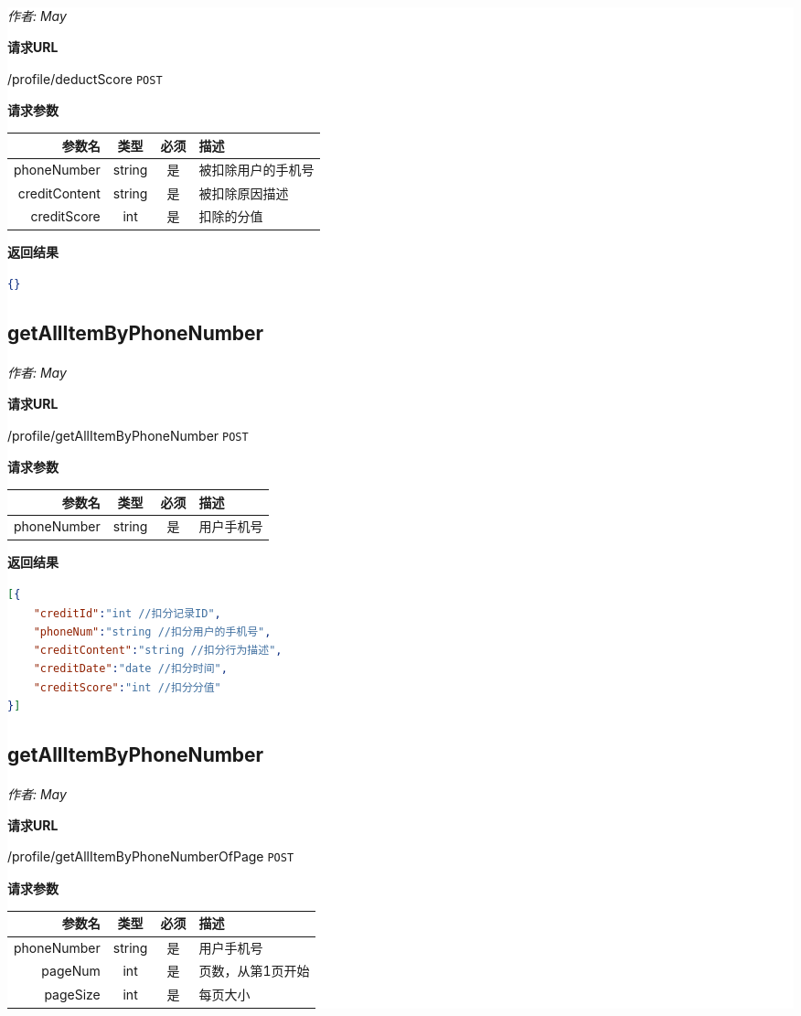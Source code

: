 *作者: May*

**请求URL**

/profile/deductScore `POST` 

**请求参数**

参数名|类型|必须|描述
--:|:--:|:--:|:--
phoneNumber|string|是|被扣除用户的手机号
creditContent|string|是|被扣除原因描述
creditScore|int|是|扣除的分值

**返回结果**

```json
{}
```
## getAllItemByPhoneNumber

*作者: May*

**请求URL**

/profile/getAllItemByPhoneNumber `POST` 

**请求参数**

参数名|类型|必须|描述
--:|:--:|:--:|:--
phoneNumber|string|是|用户手机号

**返回结果**

```json
[{
	"creditId":"int //扣分记录ID",
	"phoneNum":"string //扣分用户的手机号",
	"creditContent":"string //扣分行为描述",
	"creditDate":"date //扣分时间",
	"creditScore":"int //扣分分值"
}]
```
## getAllItemByPhoneNumber

*作者: May*

**请求URL**

/profile/getAllItemByPhoneNumberOfPage `POST` 

**请求参数**

参数名|类型|必须|描述
--:|:--:|:--:|:--
phoneNumber|string|是|用户手机号
pageNum|int|是|页数，从第1页开始
pageSize|int|是|每页大小

